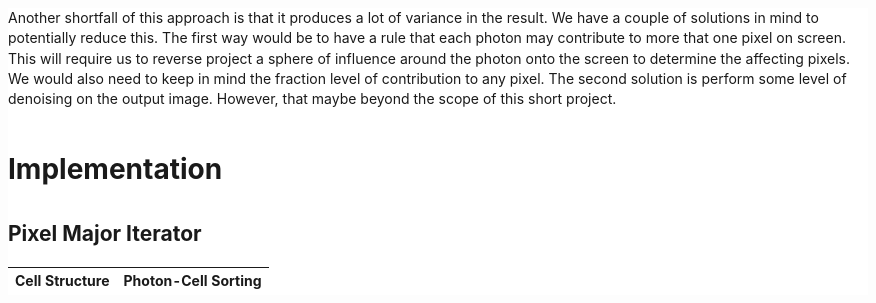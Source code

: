Another shortfall of this approach is that it produces a lot of variance in the result. We have a couple of solutions in mind to potentially reduce this. The first way would be to have a rule that each photon may contribute to more that one pixel on screen. This will require us to reverse project a sphere of influence around the photon onto the screen to determine the affecting pixels. We would also need to keep in mind the fraction level of contribution to any pixel. The second solution is perform some level of denoising on the output image. However, that maybe beyond the scope of this short project.

# Implementation

## Pixel Major Iterator

Cell Structure         |  Photon-Cell Sorting
:-------------------------:|:-------------------------: